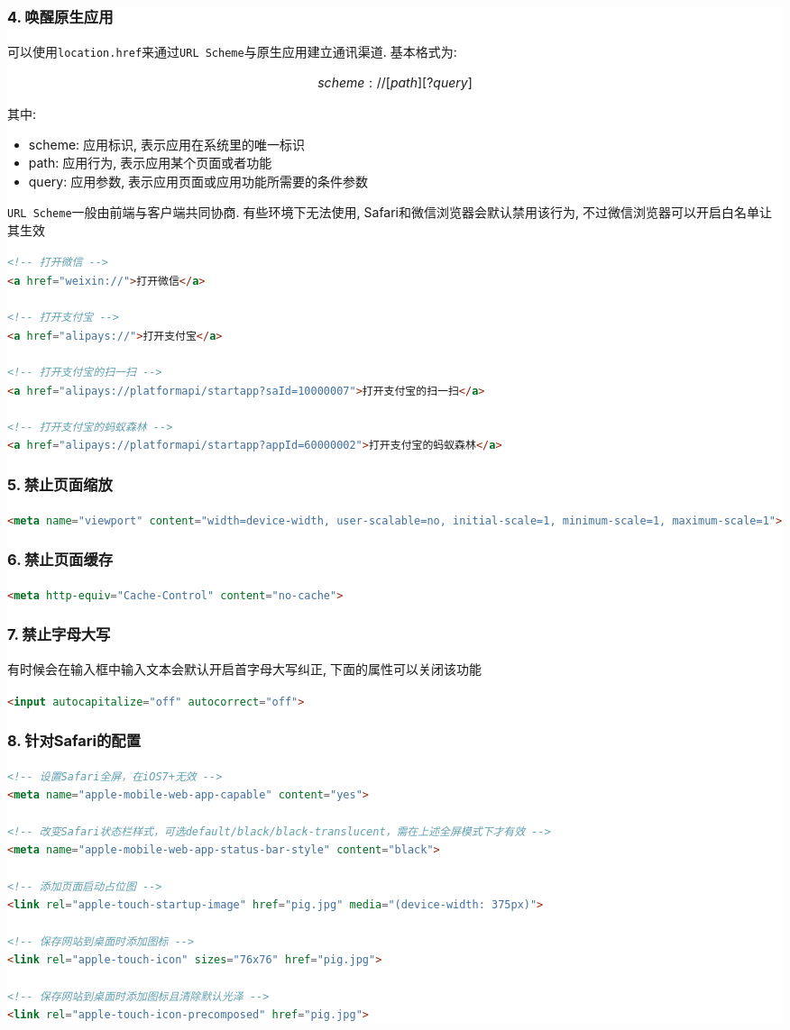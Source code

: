 ### 4. 唤醒原生应用

可以使用`location.href`来通过`URL Scheme`与原生应用建立通讯渠道. 基本格式为:

$$scheme://[path][?query]$$

其中:

- scheme: 应用标识, 表示应用在系统里的唯一标识
- path: 应用行为, 表示应用某个页面或者功能
- query: 应用参数, 表示应用页面或应用功能所需要的条件参数

`URL Scheme`一般由前端与客户端共同协商. 有些环境下无法使用, Safari和微信浏览器会默认禁用该行为, 不过微信浏览器可以开启白名单让其生效

```html
<!-- 打开微信 -->
<a href="weixin://">打开微信</a>

<!-- 打开支付宝 -->
<a href="alipays://">打开支付宝</a>

<!-- 打开支付宝的扫一扫 -->
<a href="alipays://platformapi/startapp?saId=10000007">打开支付宝的扫一扫</a>

<!-- 打开支付宝的蚂蚁森林 -->
<a href="alipays://platformapi/startapp?appId=60000002">打开支付宝的蚂蚁森林</a>
```

### 5. 禁止页面缩放

```html
<meta name="viewport" content="width=device-width, user-scalable=no, initial-scale=1, minimum-scale=1, maximum-scale=1">
```

### 6. 禁止页面缓存

```html
<meta http-equiv="Cache-Control" content="no-cache">
```

### 7. 禁止字母大写

有时候会在输入框中输入文本会默认开启首字母大写纠正, 下面的属性可以关闭该功能

```html
<input autocapitalize="off" autocorrect="off">
```

### 8. 针对Safari的配置

```html
<!-- 设置Safari全屏，在iOS7+无效 -->
<meta name="apple-mobile-web-app-capable" content="yes">

<!-- 改变Safari状态栏样式，可选default/black/black-translucent，需在上述全屏模式下才有效 -->
<meta name="apple-mobile-web-app-status-bar-style" content="black">

<!-- 添加页面启动占位图 -->
<link rel="apple-touch-startup-image" href="pig.jpg" media="(device-width: 375px)">

<!-- 保存网站到桌面时添加图标 -->
<link rel="apple-touch-icon" sizes="76x76" href="pig.jpg">

<!-- 保存网站到桌面时添加图标且清除默认光泽 -->
<link rel="apple-touch-icon-precomposed" href="pig.jpg">
```

